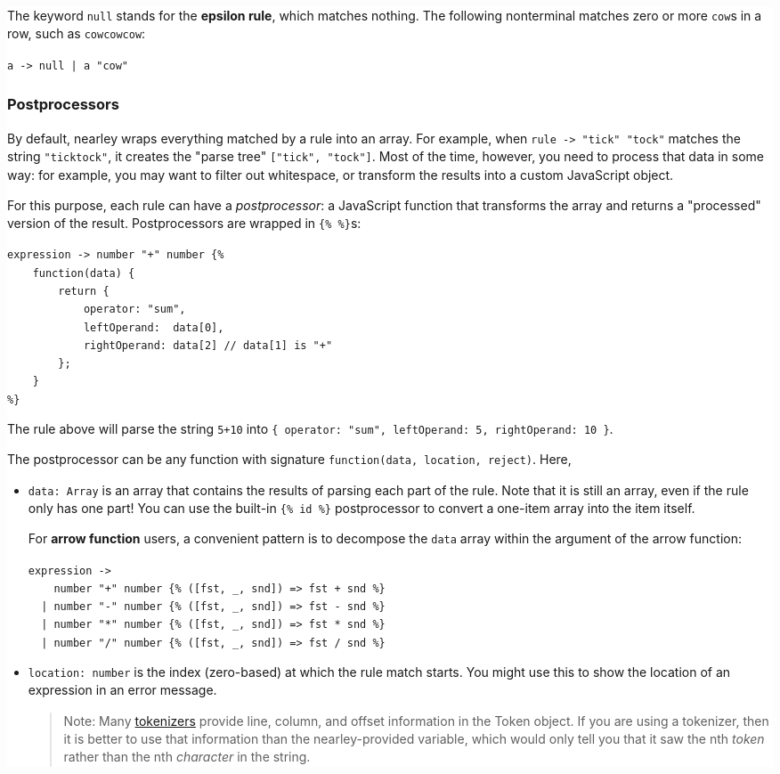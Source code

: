 The keyword `null` stands for the **epsilon rule**, which matches nothing. The
following nonterminal matches zero or more `cow`s in a row, such as
`cowcowcow`:

```ne
a -> null | a "cow"
```

### Postprocessors

By default, nearley wraps everything matched by a rule into an array. For
example, when `rule -> "tick" "tock"` matches the string `"ticktock"`, it
creates the "parse tree" `["tick", "tock"]`. Most of the time, however, you
need to process that data in some way: for example, you may want to filter out
whitespace, or transform the results into a custom JavaScript object.

For this purpose, each rule can have a *postprocessor*: a JavaScript function
that transforms the array and returns a "processed" version of the result.
Postprocessors are wrapped in `{% %}`s:

```ne
expression -> number "+" number {%
    function(data) {
        return {
            operator: "sum",
            leftOperand:  data[0],
            rightOperand: data[2] // data[1] is "+"
        };
    }
%}
```

The rule above will parse the string `5+10` into `{ operator: "sum",
leftOperand: 5, rightOperand: 10 }`.

The postprocessor can be any function with signature `function(data, location,
reject)`. Here,

- `data: Array` is an array that contains the results of parsing each part of
  the rule. Note that it is still an array, even if the rule only has one part!
  You can use the built-in `{% id %}` postprocessor to convert a one-item array
  into the item itself.

  For **arrow function** users, a convenient pattern is to decompose the `data`
  array within the argument of the arrow function:
  ```ne
  expression ->
      number "+" number {% ([fst, _, snd]) => fst + snd %}
    | number "-" number {% ([fst, _, snd]) => fst - snd %}
    | number "*" number {% ([fst, _, snd]) => fst * snd %}
    | number "/" number {% ([fst, _, snd]) => fst / snd %}
  ```

- `location: number` is the index (zero-based) at which the rule match starts.
  You might use this to show the location of an expression in an error message.

  > Note: Many [tokenizers](tokenizers.md) provide line, column, and offset
  > information in the Token object. If you are using a tokenizer, then it is
  > better to use that information than the nearley-provided variable, which
  > would only tell you that it saw the nth _token_ rather than the nth
  > _character_ in the string.
